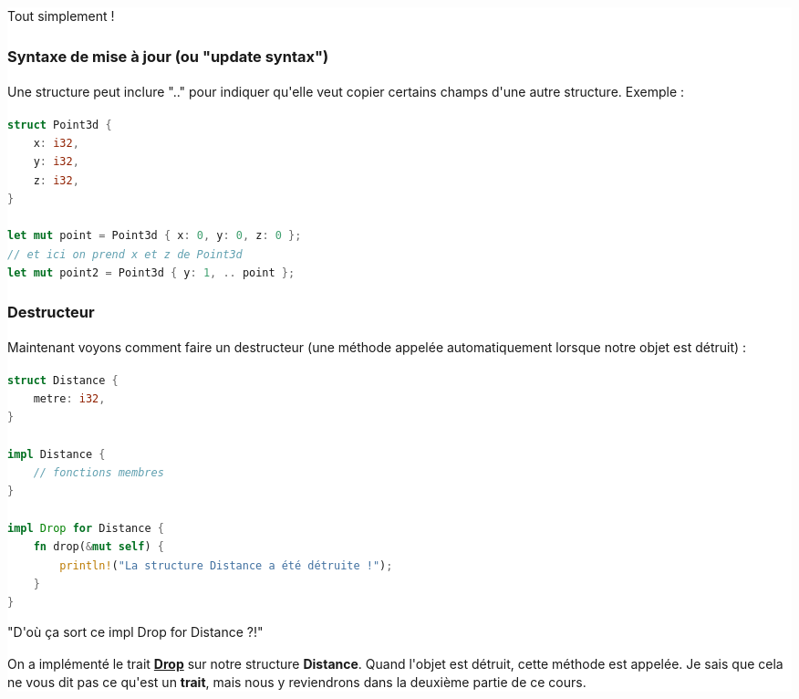Tout simplement !

### Syntaxe de mise à jour (ou "update syntax")

Une structure peut inclure ".." pour indiquer qu'elle veut copier certains champs d'une autre structure. Exemple :

```Rust
struct Point3d {
    x: i32,
    y: i32,
    z: i32,
}

let mut point = Point3d { x: 0, y: 0, z: 0 };
// et ici on prend x et z de Point3d
let mut point2 = Point3d { y: 1, .. point };
```

### Destructeur

Maintenant voyons comment faire un destructeur (une méthode appelée automatiquement lorsque notre objet est détruit) :

```Rust
struct Distance {
    metre: i32,
}

impl Distance {
    // fonctions membres
}

impl Drop for Distance {
    fn drop(&mut self) {
        println!("La structure Distance a été détruite !");
    }
}
```

"D'où ça sort ce impl Drop for Distance ?!"

On a implémenté le trait [__Drop__] sur notre structure __Distance__. Quand l'objet est détruit, cette méthode est appelée. Je sais que cela ne vous dit pas ce qu'est un __trait__, mais nous y reviendrons dans la deuxième partie de ce cours.

[structure opaque]: https://en.wikipedia.org/wiki/Opaque_data_type
[camel case]: http://fr.wikipedia.org/wiki/CamelCase
[snake case]: http://fr.wikipedia.org/wiki/Snake_case
[__Drop__]: https://doc.rust-lang.org/stable/std/ops/trait.Drop.html

